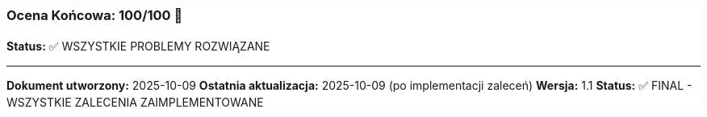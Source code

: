 ### Ocena Końcowa: **100/100** 🎉

**Status:** ✅ WSZYSTKIE PROBLEMY ROZWIĄZANE

---

**Dokument utworzony:** 2025-10-09
**Ostatnia aktualizacja:** 2025-10-09 (po implementacji zaleceń)
**Wersja:** 1.1
**Status:** ✅ FINAL - WSZYSTKIE ZALECENIA ZAIMPLEMENTOWANE
